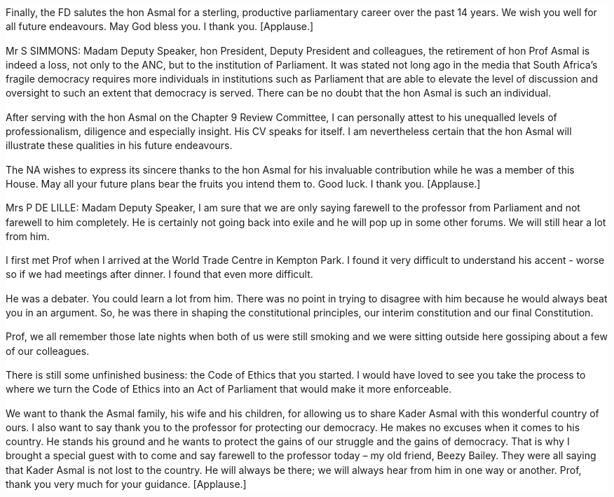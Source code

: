 Finally, the FD salutes the hon Asmal for a sterling, productive
parliamentary career over the past 14 years. We wish you well for all
future endeavours. May God bless you. I thank you. [Applause.]

Mr S SIMMONS: Madam Deputy Speaker, hon President, Deputy President and
colleagues, the retirement of hon Prof Asmal is indeed a loss, not only to
the ANC, but to the institution of Parliament. It was stated not long ago
in the media that South Africa’s fragile democracy requires more
individuals in institutions such as Parliament that are able to elevate the
level of discussion and oversight to such an extent that democracy is
served. There can be no doubt that the hon Asmal is such an individual.

After serving with the hon Asmal on the Chapter 9 Review Committee, I can
personally attest to his unequalled levels of professionalism, diligence
and especially insight. His CV speaks for itself. I am nevertheless certain
that the hon Asmal will illustrate these qualities in his future
endeavours.

The NA wishes to express its sincere thanks to the hon Asmal for his
invaluable contribution while he was a member of this House. May all your
future plans bear the fruits you intend them to. Good luck. I thank you.
[Applause.]

Mrs P DE LILLE: Madam Deputy Speaker, I am sure that we are only saying
farewell to the professor from Parliament and not farewell to him
completely. He is certainly not going back into exile and he will pop up in
some other forums. We will still hear a lot from him.

I first met Prof when I arrived at the World Trade Centre in Kempton Park.
I found it very difficult to understand his accent - worse so if we had
meetings after dinner. I found that even more difficult.

He was a debater. You could learn a lot from him. There was no point in
trying to disagree with him because he would always beat you in an
argument. So, he was there in shaping the constitutional principles, our
interim constitution and our final Constitution.

Prof, we all remember those late nights when both of us were still smoking
and we were sitting outside here gossiping about a few of our colleagues.

There is still some unfinished business: the Code of Ethics that you
started. I would have loved to see you take the process to where we turn
the Code of Ethics into an Act of Parliament that would make it more
enforceable.

We want to thank the Asmal family, his wife and his children, for allowing
us to share Kader Asmal with this wonderful country of ours. I also want to
say thank you to the professor for protecting our democracy. He makes no
excuses when it comes to his country. He stands his ground and he wants to
protect the gains of our struggle and the gains of democracy. That is why I
brought a special guest with to come and say farewell to the professor
today – my old friend, Beezy Bailey. They were all saying that Kader Asmal
is not lost to the country. He will always be there; we will always hear
from him in one way or another. Prof, thank you very much for your
guidance. [Applause.]
